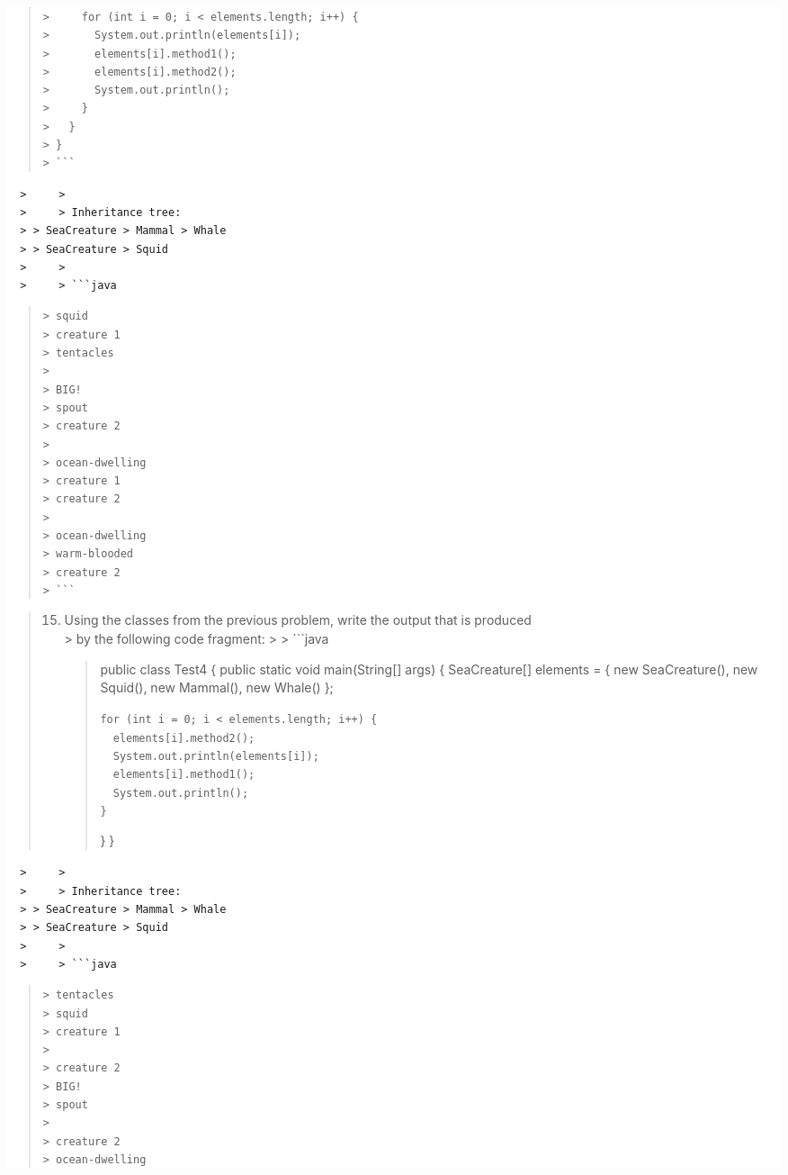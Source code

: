 >     >     for (int i = 0; i < elements.length; i++) {
>     >       System.out.println(elements[i]);
>     >       elements[i].method1();
>     >       elements[i].method2();
>     >       System.out.println();
>     >     }
>     >   }
>     > }
>     > ```
      >     >
      >     > Inheritance tree:  
      > > SeaCreature > Mammal > Whale  
      > > SeaCreature > Squid
      >     >
      >     > ```java
>     > squid
>     > creature 1
>     > tentacles
>     >
>     > BIG!
>     > spout
>     > creature 2
>     >
>     > ocean-dwelling
>     > creature 1
>     > creature 2
>     >
>     > ocean-dwelling
>     > warm-blooded
>     > creature 2
>     > ```

> 15. Using the classes from the previous problem, write the output that is produced  
      > by the following code fragment:
      >     > ```java
>     > public class Test4 {
>     >   public static void main(String[] args) {
>     >     SeaCreature[] elements = { new SeaCreature(), new Squid(), new Mammal(), new Whale() };
>     >
>     >     for (int i = 0; i < elements.length; i++) {
>     >       elements[i].method2();
>     >       System.out.println(elements[i]);
>     >       elements[i].method1();
>     >       System.out.println();
>     >     }
>     >   }
>     > }
>     > ```
      >     >
      >     > Inheritance tree:  
      > > SeaCreature > Mammal > Whale  
      > > SeaCreature > Squid
      >     >
      >     > ```java
>     > tentacles
>     > squid
>     > creature 1
>     >
>     > creature 2
>     > BIG!
>     > spout
>     >
>     > creature 2
>     > ocean-dwelling
